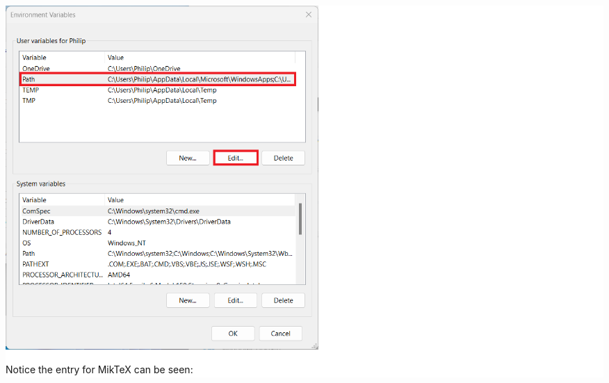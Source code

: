 <img src='./images/img_066.png' alt='img_066' width='450'/>

Notice the entry for MikTeX can be seen:
